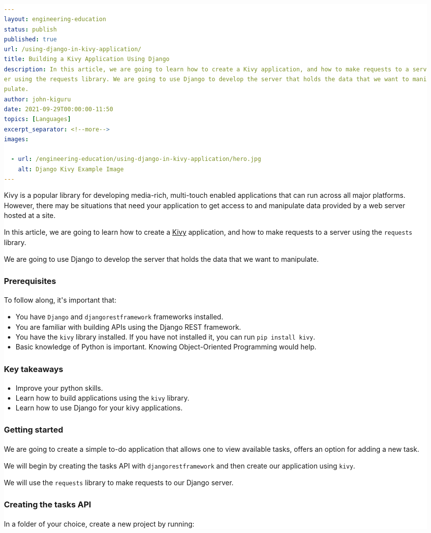 ```yaml
---
layout: engineering-education
status: publish
published: true
url: /using-django-in-kivy-application/
title: Building a Kivy Application Using Django
description: In this article, we are going to learn how to create a Kivy application, and how to make requests to a server using the requests library. We are going to use Django to develop the server that holds the data that we want to manipulate.
author: john-kiguru
date: 2021-09-29T00:00:00-11:50
topics: [Languages]
excerpt_separator: <!--more-->
images:

  - url: /engineering-education/using-django-in-kivy-application/hero.jpg
    alt: Django Kivy Example Image
---
```

Kivy is a popular library for developing media-rich, multi-touch enabled applications that can run across all major platforms. However, there may be situations that need your application to get access to and manipulate data provided by a web server hosted at a site.

In this article, we are going to learn how to create a [Kivy](https://kivy.org/#home) application, and how to make requests to a server using the `requests` library.

We are going to use Django to develop the server that holds the data that we want to manipulate.

### Prerequisites
To follow along, it's important that:
- You have `Django` and `djangorestframework` frameworks installed.
- You are familiar with building APIs using the Django REST framework.
- You have the `kivy` library installed. If you have not installed it, you can run `pip install kivy`.
- Basic knowledge of Python is important. Knowing Object-Oriented Programming would help.

### Key takeaways
- Improve your python skills.
- Learn how to build applications using the `kivy` library.
- Learn how to use Django for your kivy applications.

### Getting started
We are going to create a simple to-do application that allows one to view available tasks, offers an option for adding a new task.

We will begin by creating the tasks API with `djangorestframework` and then create our application using `kivy`.

We will use the `requests` library to make requests to our Django server.

### Creating the tasks API
In a folder of your choice, create a new project by running:
